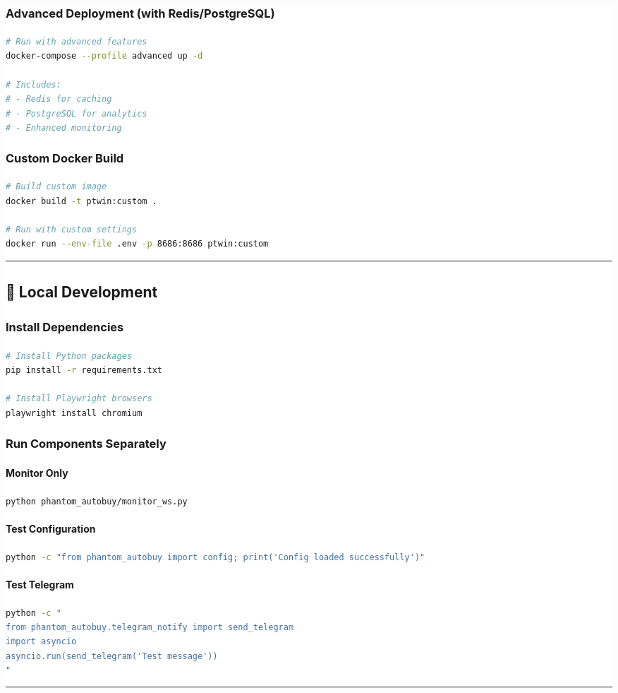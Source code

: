```bash
```

### **Advanced Deployment (with Redis/PostgreSQL)**
```bash
# Run with advanced features
docker-compose --profile advanced up -d

# Includes:
# - Redis for caching
# - PostgreSQL for analytics
# - Enhanced monitoring
```

### **Custom Docker Build**
```bash
# Build custom image
docker build -t ptwin:custom .

# Run with custom settings
docker run --env-file .env -p 8686:8686 ptwin:custom
```

---

## 🔧 Local Development

### **Install Dependencies**
```bash
# Install Python packages
pip install -r requirements.txt

# Install Playwright browsers
playwright install chromium
```

### **Run Components Separately**

#### **Monitor Only**
```bash
python phantom_autobuy/monitor_ws.py
```

#### **Test Configuration**
```bash
python -c "from phantom_autobuy import config; print('Config loaded successfully')"
```

#### **Test Telegram**
```bash
python -c "
from phantom_autobuy.telegram_notify import send_telegram
import asyncio
asyncio.run(send_telegram('Test message'))
"
```

---